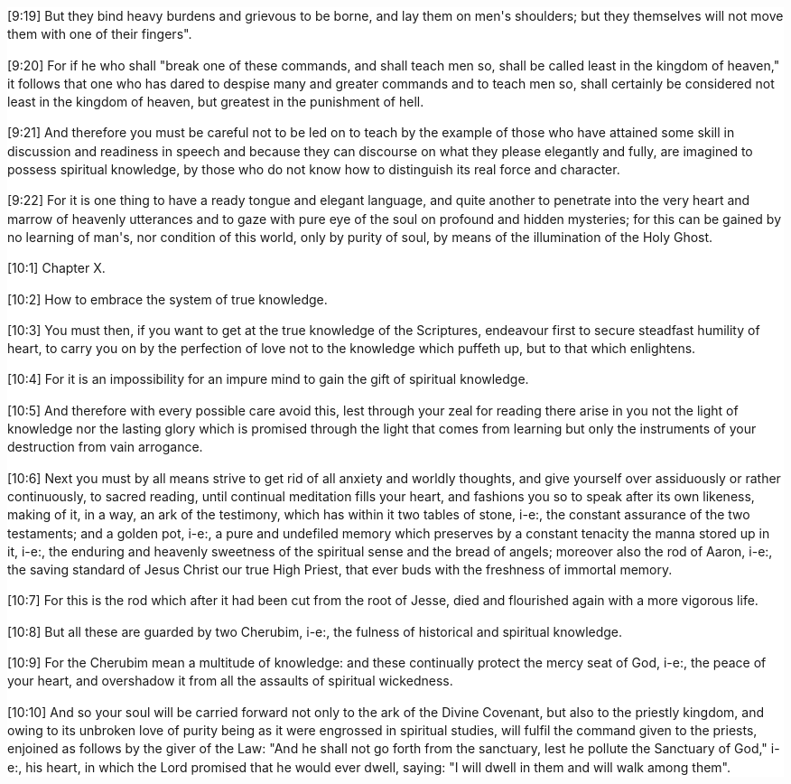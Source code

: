 [9:19] But they bind heavy burdens and grievous to be borne, and lay them on men's shoulders; but they themselves will not move them with one of their fingers".

[9:20] For if he who shall "break one of these commands, and shall teach men so, shall be called least in the kingdom of heaven," it follows that one who has dared to despise many and greater commands and to teach men so, shall certainly be considered not least in the kingdom of heaven, but greatest in the punishment of hell.

[9:21] And therefore you must be careful not to be led on to teach by the example of those who have attained some skill in discussion and readiness in speech and because they can discourse on what they please elegantly and fully, are imagined to possess spiritual knowledge, by those who do not know how to distinguish its real force and character.

[9:22] For it is one thing to have a ready tongue and elegant language, and quite another to penetrate into the very heart and marrow of heavenly utterances and to gaze with pure eye of the soul on profound and hidden mysteries; for this can be gained by no learning of man's, nor condition of this world, only by purity of soul, by means of the illumination of the Holy Ghost.

[10:1] Chapter X.

[10:2] How to embrace the system of true knowledge.

[10:3] You must then, if you want to get at the true knowledge of the Scriptures, endeavour  first to secure steadfast humility of heart, to carry you on by the perfection of love not to the knowledge which puffeth up, but to that which enlightens.

[10:4] For it is an impossibility for an impure mind to gain the gift of spiritual knowledge.

[10:5] And therefore with every possible care avoid this, lest through your zeal for reading there arise in you not the light of knowledge nor the lasting glory which is promised through the light that comes from learning but only the instruments of your destruction from vain arrogance.

[10:6] Next you must by all means strive to get rid of all anxiety and worldly thoughts, and give yourself over assiduously or rather continuously, to sacred reading, until continual meditation fills your heart, and fashions you so to speak after its own likeness, making of it, in a way, an ark of the testimony, which has within it two tables of stone, i-e:, the constant assurance of the two testaments; and a golden pot, i-e:, a pure and undefiled memory which preserves by a constant tenacity the manna stored up in it, i-e:, the enduring and heavenly sweetness of the spiritual sense and the bread of angels; moreover also the rod of Aaron, i-e:, the saving standard of Jesus Christ our true High Priest, that ever buds with the freshness of immortal memory.

[10:7] For this is the rod which after it had been cut from the root of Jesse, died and flourished again with a more vigorous life.

[10:8] But all these are guarded by two Cherubim, i-e:, the fulness of historical and spiritual knowledge.

[10:9] For the Cherubim mean a multitude of knowledge: and these continually protect the mercy seat of God, i-e:, the peace of your heart, and overshadow it from all the assaults of spiritual wickedness.

[10:10] And so your soul will be carried forward not only to the ark of the Divine Covenant, but also to the priestly kingdom, and owing to its unbroken love of purity being as it were engrossed in spiritual studies, will fulfil the command given to the priests, enjoined as follows by the giver of the Law: "And he shall not go forth from the sanctuary, lest he pollute the Sanctuary of God," i-e:, his heart, in which the Lord promised that he would ever dwell, saying: "I will dwell in them and will walk among them".
